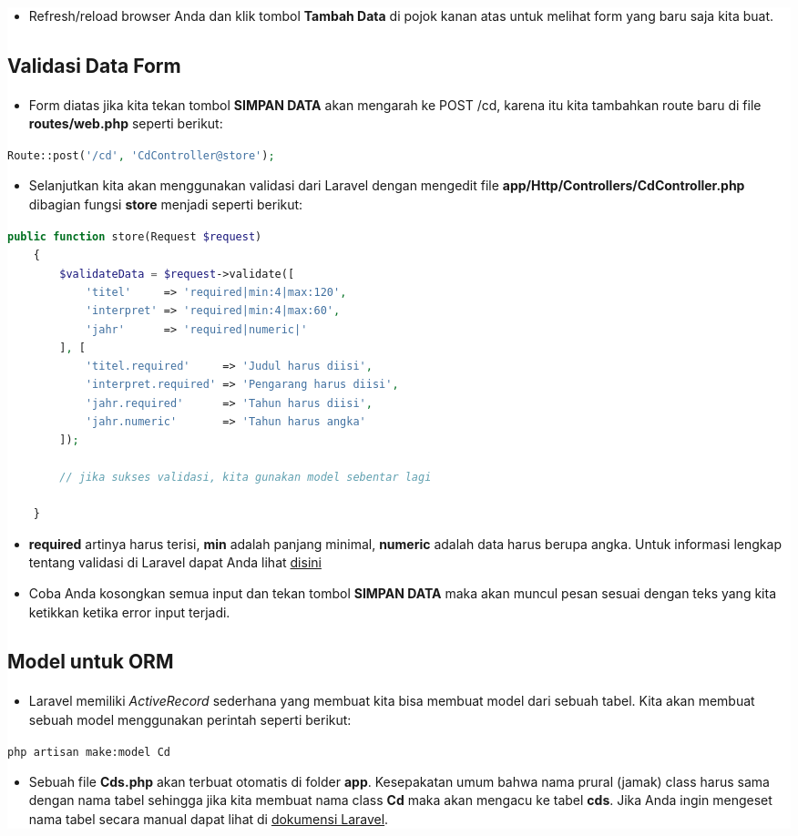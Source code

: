 * Refresh/reload browser Anda dan klik tombol __Tambah Data__ di pojok kanan atas untuk melihat form yang baru saja kita buat.

## Validasi Data Form

* Form diatas jika kita tekan tombol __SIMPAN DATA__ akan mengarah ke POST /cd, karena itu kita tambahkan route baru di file __routes/web.php__ seperti berikut:

```php
Route::post('/cd', 'CdController@store');
```

* Selanjutkan kita akan menggunakan validasi dari Laravel dengan mengedit file __app/Http/Controllers/CdController.php__ dibagian fungsi __store__ menjadi seperti berikut:

```php
public function store(Request $request)
    {
        $validateData = $request->validate([
            'titel'     => 'required|min:4|max:120',
            'interpret' => 'required|min:4|max:60',
            'jahr'      => 'required|numeric|'
        ], [
            'titel.required'     => 'Judul harus diisi',
            'interpret.required' => 'Pengarang harus diisi',
            'jahr.required'      => 'Tahun harus diisi',
            'jahr.numeric'       => 'Tahun harus angka'
        ]);

        // jika sukses validasi, kita gunakan model sebentar lagi
        
    }
```

* __required__ artinya harus terisi, __min__ adalah panjang minimal, __numeric__ adalah data harus berupa angka. Untuk informasi lengkap tentang validasi di Laravel dapat Anda lihat [disini](https://laravel.com/docs/5.5/validation#available-validation-rules)

* Coba Anda kosongkan semua input dan tekan tombol __SIMPAN DATA__ maka akan muncul pesan sesuai dengan teks yang kita ketikkan ketika error input terjadi.

## Model untuk ORM

* Laravel memiliki _ActiveRecord_ sederhana yang membuat kita bisa membuat model dari sebuah tabel. Kita akan membuat sebuah model menggunakan perintah seperti berikut:

```sh
php artisan make:model Cd
```

* Sebuah file __Cds.php__ akan terbuat otomatis di folder __app__. Kesepakatan umum bahwa nama prural (jamak) class harus sama dengan nama tabel sehingga jika kita membuat nama class __Cd__ maka akan mengacu ke tabel __cds__. Jika Anda ingin mengeset nama tabel secara manual dapat lihat di [dokumensi Laravel](https://laravel.com/docs/5.5/eloquent).
